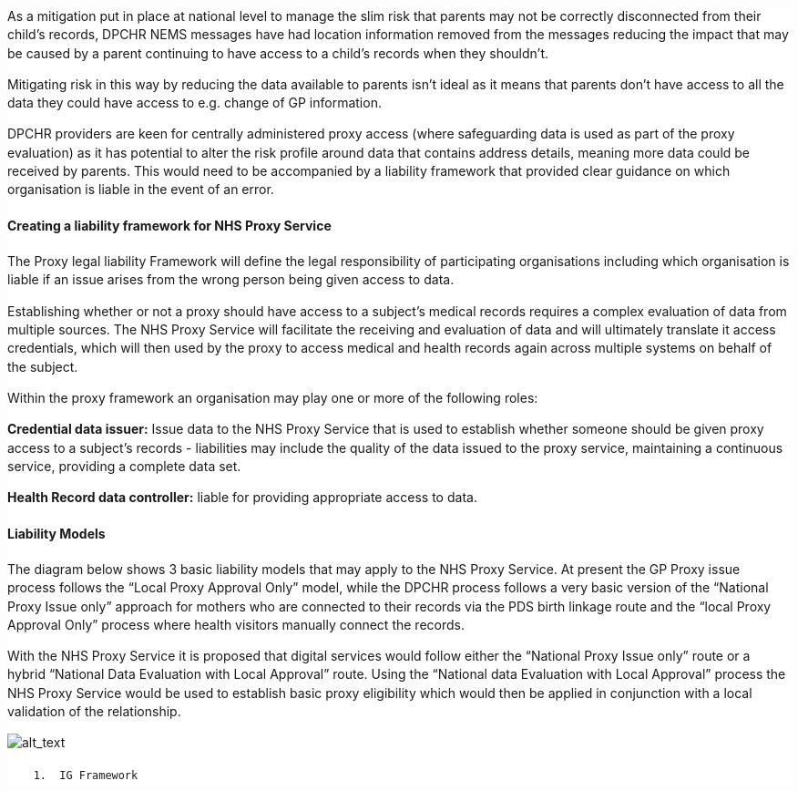 As a mitigation put in place at national level to manage the slim risk that parents may not be correctly disconnected from their child’s records, DPCHR NEMS messages have had location information removed from the messages reducing the impact that may be caused by a parent continuing to have access to a child’s records when they shouldn’t. 

Mitigating risk in this way by reducing the data available to parents isn’t ideal as it means that parents don’t have access to all the data they could have access to e.g. change of GP information. 

DPCHR providers are keen for centrally administered proxy access (where safeguarding data is used as part of the proxy evaluation) as it has potential to alter the risk profile around data that contains address details, meaning more data could be received by parents. This would need to be accompanied by a liability framework that provided clear guidance on which organisation is liable in the event of an error. 


#### Creating a liability framework for NHS Proxy Service

The Proxy legal liability Framework will define the legal responsibility of participating organisations including which organisation is liable if an issue arises from the wrong person being given access to data. 

Establishing whether or not a proxy should have access to a subject’s medical records requires a complex evaluation of data from multiple sources. The NHS Proxy Service will facilitate the receiving and evaluation of data and will ultimately translate it access credentials, which will then used by the proxy to access medical and health records again across multiple systems on behalf of the subject. 

Within the proxy framework an organisation may play one or more of the following roles:

**Credential data issuer:** Issue data to the NHS Proxy Service that is used to establish whether someone should be given proxy access to a subject’s records - liabilities may include the quality of the data issued to the proxy service, maintaining a continuous service, providing a complete data set.

**Health Record data controller:** liable for providing appropriate access to data.


#### Liability Models

The diagram below shows 3 basic liability models that may apply to the NHS Proxy Service. At present the GP Proxy issue process follows the “Local Proxy Approval Only” model, while the DPCHR process follows a very basic version of the “National Proxy Issue only” approach for mothers who are connected to their records via the PDS birth linkage route and the “local Proxy Approval Only” process where health visitors manually connect the records.

With the NHS Proxy Service it is proposed that digital services would follow either the “National Proxy Issue only” route or a hybrid “National Data Evaluation with Local Approval” route. Using the “National data Evaluation with Local Approval” process the NHS Proxy Service would be used to establish basic proxy eligibility which would then be applied in conjunction with a local validation of the relationship. 

![alt_text](images/image32.png "image_tooltip")




        1.  IG Framework 
